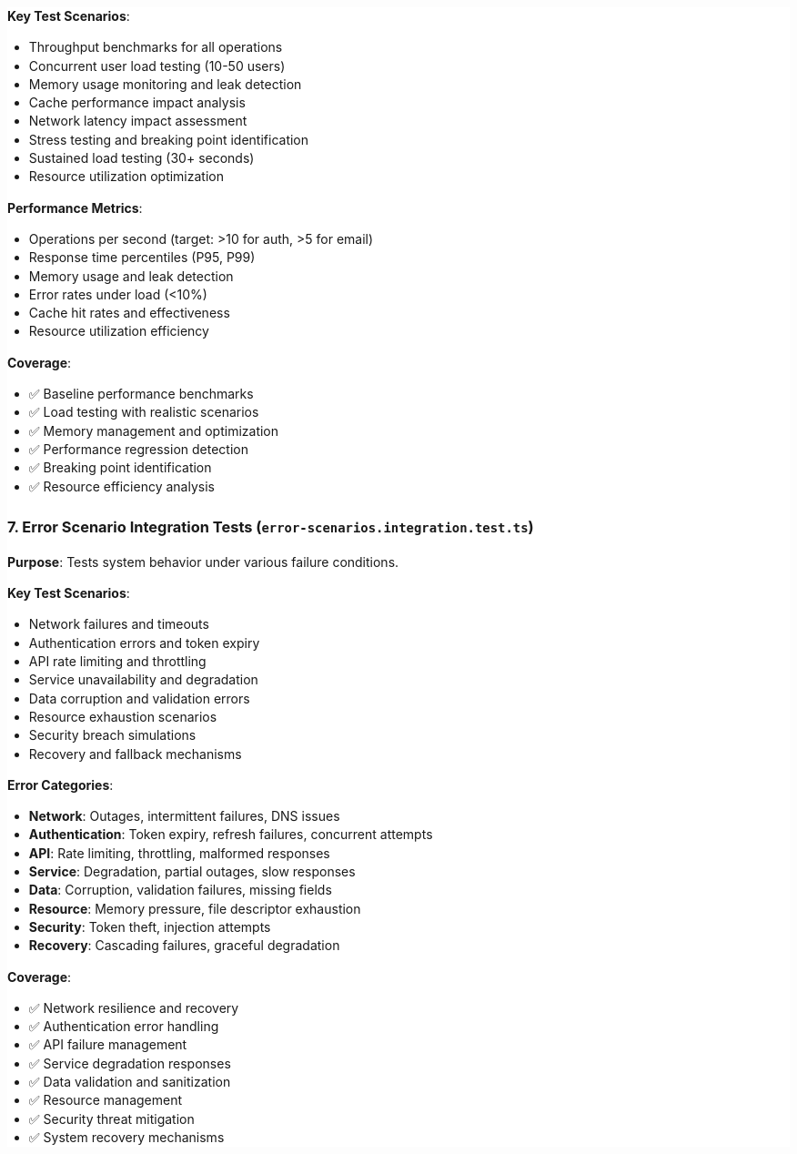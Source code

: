 **Key Test Scenarios**:
- Throughput benchmarks for all operations
- Concurrent user load testing (10-50 users)
- Memory usage monitoring and leak detection
- Cache performance impact analysis
- Network latency impact assessment
- Stress testing and breaking point identification
- Sustained load testing (30+ seconds)
- Resource utilization optimization

**Performance Metrics**:
- Operations per second (target: >10 for auth, >5 for email)
- Response time percentiles (P95, P99)
- Memory usage and leak detection
- Error rates under load (<10%)
- Cache hit rates and effectiveness
- Resource utilization efficiency

**Coverage**:
- ✅ Baseline performance benchmarks
- ✅ Load testing with realistic scenarios
- ✅ Memory management and optimization
- ✅ Performance regression detection
- ✅ Breaking point identification
- ✅ Resource efficiency analysis

### 7. Error Scenario Integration Tests (`error-scenarios.integration.test.ts`)

**Purpose**: Tests system behavior under various failure conditions.

**Key Test Scenarios**:
- Network failures and timeouts
- Authentication errors and token expiry
- API rate limiting and throttling
- Service unavailability and degradation
- Data corruption and validation errors
- Resource exhaustion scenarios
- Security breach simulations
- Recovery and fallback mechanisms

**Error Categories**:
- **Network**: Outages, intermittent failures, DNS issues
- **Authentication**: Token expiry, refresh failures, concurrent attempts
- **API**: Rate limiting, throttling, malformed responses
- **Service**: Degradation, partial outages, slow responses
- **Data**: Corruption, validation failures, missing fields
- **Resource**: Memory pressure, file descriptor exhaustion
- **Security**: Token theft, injection attempts
- **Recovery**: Cascading failures, graceful degradation

**Coverage**:
- ✅ Network resilience and recovery
- ✅ Authentication error handling
- ✅ API failure management
- ✅ Service degradation responses
- ✅ Data validation and sanitization
- ✅ Resource management
- ✅ Security threat mitigation
- ✅ System recovery mechanisms
